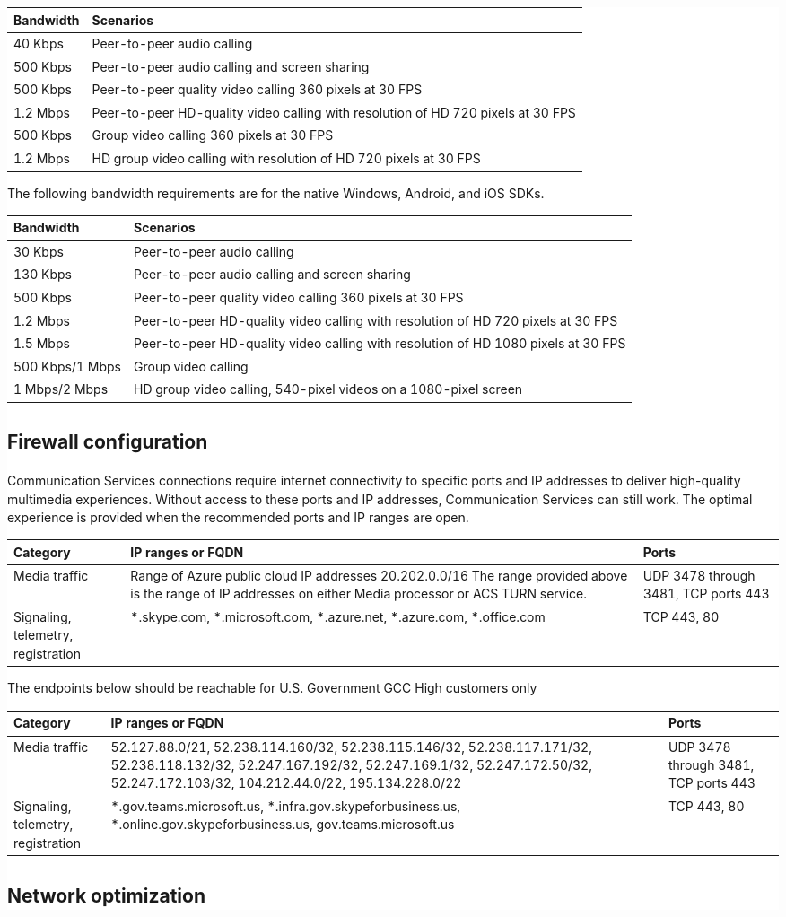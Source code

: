 |Bandwidth|Scenarios|
|:--|:--|
|40 Kbps|Peer-to-peer audio calling|
|500 Kbps|Peer-to-peer audio calling and screen sharing|
|500 Kbps|Peer-to-peer quality video calling 360 pixels at 30 FPS|
|1.2 Mbps|Peer-to-peer HD-quality video calling with resolution of HD 720 pixels at 30 FPS|
|500 Kbps|Group video calling 360 pixels at 30 FPS|
|1.2 Mbps|HD group video calling with resolution of HD 720 pixels at 30 FPS| 

The following bandwidth requirements are for the native Windows, Android, and iOS SDKs.

|Bandwidth|Scenarios|
|:--|:--|
|30 Kbps|Peer-to-peer audio calling |
|130 Kbps|Peer-to-peer audio calling and screen sharing|
|500 Kbps|Peer-to-peer quality video calling 360 pixels at 30 FPS|
|1.2 Mbps|Peer-to-peer HD-quality video calling with resolution of HD 720 pixels at 30 FPS|
|1.5 Mbps|Peer-to-peer HD-quality video calling with resolution of HD 1080 pixels at 30 FPS |
|500 Kbps/1 Mbps|Group video calling|
|1 Mbps/2 Mbps|HD group video calling, 540-pixel videos on a 1080-pixel screen|

## Firewall configuration

Communication Services connections require internet connectivity to specific ports and IP addresses to deliver high-quality multimedia experiences. Without access to these ports and IP addresses, Communication Services can still work. The optimal experience is provided when the recommended ports and IP ranges are open.

| Category | IP ranges or FQDN | Ports | 
| :-- | :-- | :-- |
| Media traffic | Range of Azure public cloud IP addresses 20.202.0.0/16 The range provided above is the range of IP addresses on either Media processor or ACS TURN service. | UDP 3478 through 3481, TCP ports 443 |
| Signaling, telemetry, registration| *.skype.com, *.microsoft.com, *.azure.net, *.azure.com, *.office.com| TCP 443, 80 |


The endpoints below should be reachable for U.S. Government GCC High customers only

| Category | IP ranges or FQDN | Ports | 
| :-- | :-- | :-- |
| Media traffic | 52.127.88.0/21, 52.238.114.160/32, 52.238.115.146/32, 52.238.117.171/32, 52.238.118.132/32, 52.247.167.192/32, 52.247.169.1/32, 52.247.172.50/32, 52.247.172.103/32, 104.212.44.0/22, 195.134.228.0/22 | UDP 3478 through 3481, TCP ports 443 |
| Signaling, telemetry, registration| *.gov.teams.microsoft.us, *.infra.gov.skypeforbusiness.us, *.online.gov.skypeforbusiness.us, gov.teams.microsoft.us | TCP 443, 80 |


## Network optimization

